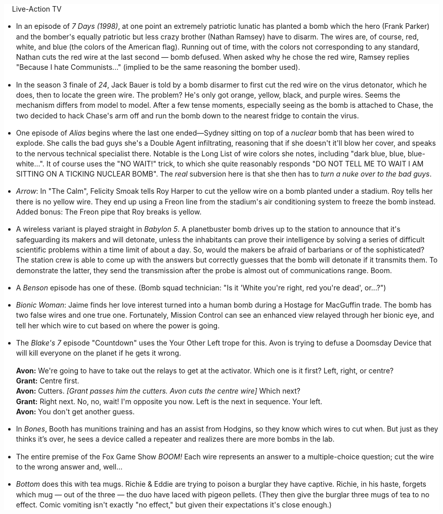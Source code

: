     Live-Action TV 

-   In an episode of _7 Days (1998)_, at one point an extremely patriotic lunatic has planted a bomb which the hero (Frank Parker) and the bomber's equally patriotic but less crazy brother (Nathan Ramsey) have to disarm. The wires are, of course, red, white, and blue (the colors of the American flag). Running out of time, with the colors not corresponding to any standard, Nathan cuts the red wire at the last second — bomb defused. When asked why he chose the red wire, Ramsey replies "Because I hate Communists..." (implied to be the same reasoning the bomber used).
-   In the season 3 finale of _24_, Jack Bauer is told by a bomb disarmer to first cut the red wire on the virus detonator, which he does, then to locate the green wire. The problem? He's only got orange, yellow, black, and purple wires. Seems the mechanism differs from model to model. After a few tense moments, especially seeing as the bomb is attached to Chase, the two decided to hack Chase's arm off and run the bomb down to the nearest fridge to contain the virus.
-   One episode of _Alias_ begins where the last one ended—Sydney sitting on top of a _nuclear_ bomb that has been wired to explode. She calls the bad guys she's a Double Agent infiltrating, reasoning that if she doesn't it'll blow her cover, and speaks to the nervous technical specialist there. Notable is the Long List of wire colors she notes, including "dark blue, blue, blue-white...". It of course uses the "NO WAIT!" trick, to which she quite reasonably responds "DO NOT TELL ME TO WAIT I AM SITTING ON A TICKING NUCLEAR BOMB". The _real_ subversion here is that she then has to _turn a nuke over to the bad guys_.
-   _Arrow_: In "The Calm", Felicity Smoak tells Roy Harper to cut the yellow wire on a bomb planted under a stadium. Roy tells her there is no yellow wire. They end up using a Freon line from the stadium's air conditioning system to freeze the bomb instead. Added bonus: The Freon pipe that Roy breaks is yellow.
-   A wireless variant is played straight in _Babylon 5_. A planetbuster bomb drives up to the station to announce that it's safeguarding its makers and will detonate, unless the inhabitants can prove their intelligence by solving a series of difficult scientific problems within a time limit of about a day. So, would the makers be afraid of barbarians or of the sophisticated? The station crew is able to come up with the answers but correctly guesses that the bomb will detonate if it transmits them. To demonstrate the latter, they send the transmission after the probe is almost out of communications range. Boom.
-   A _Benson_ episode has one of these. (Bomb squad technician: "Is it 'White you're right, red you're dead', or...?")
-   _Bionic Woman_: Jaime finds her love interest turned into a human bomb during a Hostage for MacGuffin trade. The bomb has two false wires and one true one. Fortunately, Mission Control can see an enhanced view relayed through her bionic eye, and tell her which wire to cut based on where the power is going.
-   The _Blake's 7_ episode "Countdown" uses the Your Other Left trope for this. Avon is trying to defuse a Doomsday Device that will kill everyone on the planet if he gets it wrong.
    
    **Avon:** We're going to have to take out the relays to get at the activator. Which one is it first? Left, right, or centre?  
    **Grant:** Centre first.  
    **Avon:** Cutters. _\[Grant passes him the cutters. Avon cuts the centre wire\]_ Which next?  
    **Grant:** Right next. No, no, wait! I'm opposite you now. Left is the next in sequence. Your left.  
    **Avon:** You don't get another guess.
    
-   In _Bones_, Booth has munitions training and has an assist from Hodgins, so they know which wires to cut when. But just as they thinks it’s over, he sees a device called a repeater and realizes there are more bombs in the lab.
-   The entire premise of the Fox Game Show _BOOM!_ Each wire represents an answer to a multiple-choice question; cut the wire to the wrong answer and, well...
-   _Bottom_ does this with tea mugs. Richie & Eddie are trying to poison a burglar they have captive. Richie, in his haste, forgets which mug — out of the three — the duo have laced with pigeon pellets. (They then give the burglar three mugs of tea to no effect. Comic vomiting isn't exactly "no effect," but given their expectations it's close enough.)
    